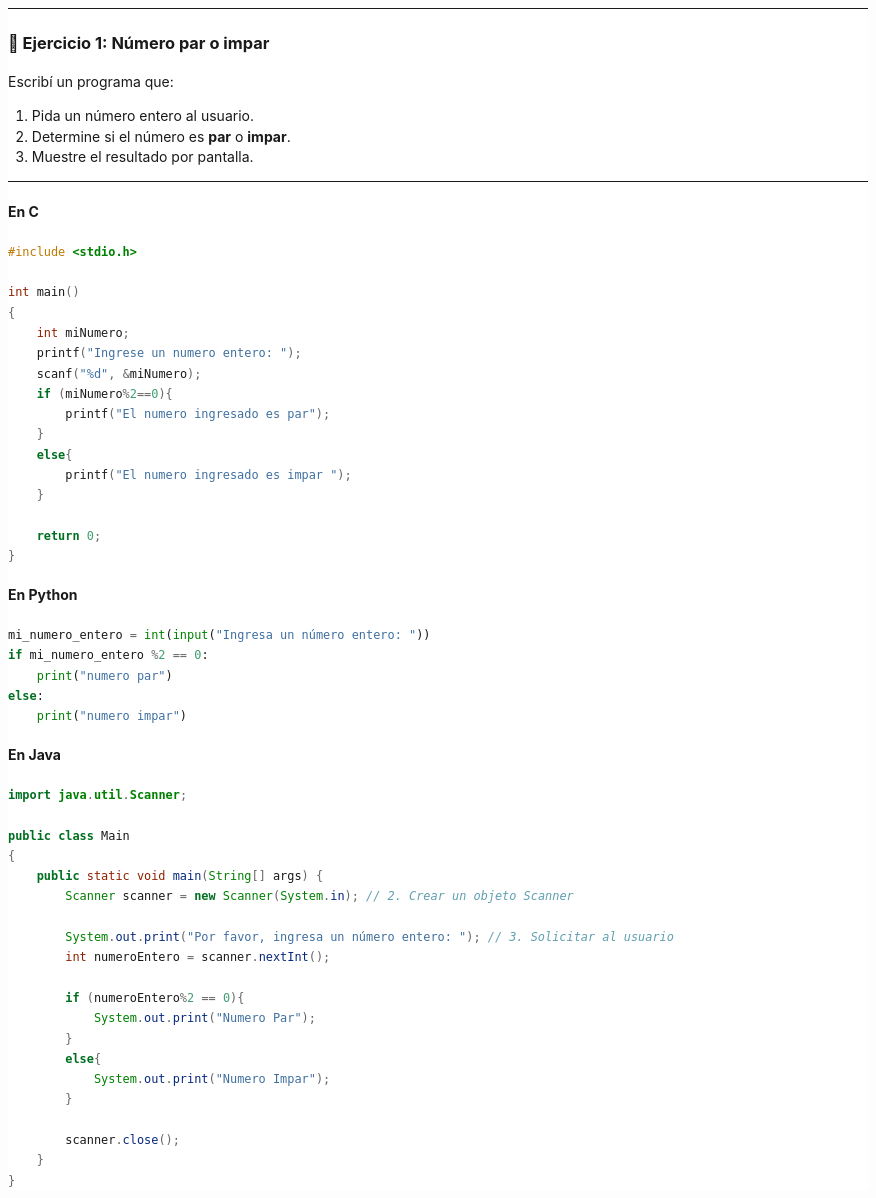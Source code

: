 
---

### 📌 Ejercicio 1: Número par o impar

Escribí un programa que:

1. Pida un número entero al usuario.
2. Determine si el número es **par** o **impar**.
3. Muestre el resultado por pantalla.

---
#### En C

```c
#include <stdio.h>

int main()
{
    int miNumero;
    printf("Ingrese un numero entero: ");
    scanf("%d", &miNumero);
    if (miNumero%2==0){
        printf("El numero ingresado es par");
    }
    else{
        printf("El numero ingresado es impar ");
    }

    return 0;
}

```
#### En Python

```python
mi_numero_entero = int(input("Ingresa un número entero: "))
if mi_numero_entero %2 == 0:
    print("numero par")
else:
    print("numero impar")
```
#### En Java
```java
import java.util.Scanner;

public class Main
{
	public static void main(String[] args) {
		Scanner scanner = new Scanner(System.in); // 2. Crear un objeto Scanner

        System.out.print("Por favor, ingresa un número entero: "); // 3. Solicitar al usuario
        int numeroEntero = scanner.nextInt();
        
        if (numeroEntero%2 == 0){
            System.out.print("Numero Par");
        }
        else{
            System.out.print("Numero Impar");
        }
        
        scanner.close();
	}
}
```
